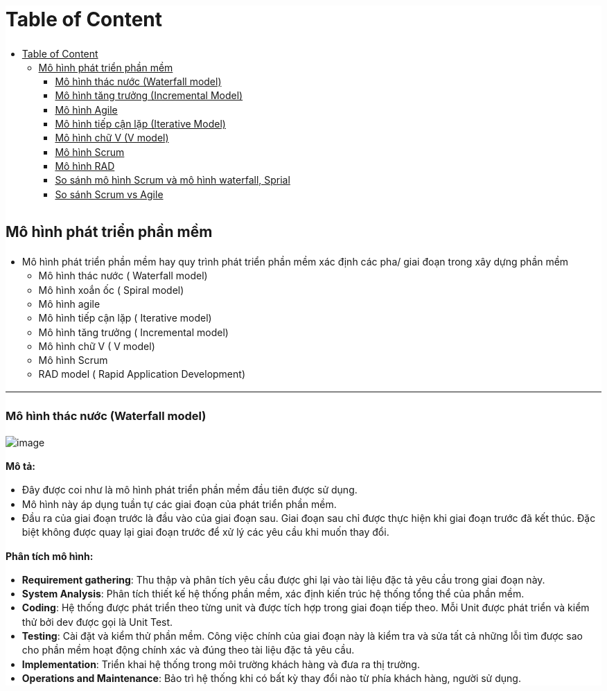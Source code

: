 # Table of Content
- [Table of Content](#table-of-content)
  - [Mô hình phát triển phần mềm](#mô-hình-phát-triển-phần-mềm)
    - [Mô hình thác nước (Waterfall model)](#mô-hình-thác-nước-waterfall-model)
    - [Mô hình tăng trưởng (Incremental Model)](#mô-hình-tăng-trưởng-incremental-model)
    - [Mô hình Agile](#mô-hình-agile)
    - [Mô hình tiếp cận lặp (Iterative Model)](#mô-hình-tiếp-cận-lặp-iterative-model)
    - [Mô hình chữ V (V model)](#mô-hình-chữ-v-v-model)
    - [Mô hình Scrum](#mô-hình-scrum)
    - [Mô hình RAD](#mô-hình-rad)
    - [So sánh mô hình Scrum và mô hình waterfall, Sprial](#so-sánh-mô-hình-scrum-và-mô-hình-waterfall-sprial)
    - [So sánh Scrum vs Agile](#so-sánh-scrum-vs-agile)

## Mô hình phát triển phần mềm

- Mô hình phát triển phần mềm hay quy trình phát triển phần mềm xác định các pha/ giai đoạn trong xây dựng phần mềm
  - Mô hình thác nước ( Waterfall model)
  - Mô hình xoắn ốc ( Spiral model)
  - Mô hình agile
  - Mô hình tiếp cận lặp ( Iterative model)
  - Mô hình tăng trưởng ( Incremental model)
  - Mô hình chữ V ( V model)
  - Mô hình Scrum
  - RAD model ( Rapid Application Development)

***

### Mô hình thác nước (Waterfall model)

![image](https://user-images.githubusercontent.com/43572616/187679119-8ac8ecbe-0b62-40cd-89aa-0d3d283a7265.png)

**Mô tả:**

- Đây được coi như là mô hình phát triển phần mềm đầu tiên được sử dụng.
- Mô hình này áp dụng tuần tự các giai đoạn của phát triển phần mềm.
- Đầu ra của giai đoạn trước là đầu vào của giai đoạn sau. Giai đoạn sau chỉ được thực hiện khi giai đoạn trước đã kết thúc. Đặc biệt không được quay lại giai đoạn trước để xử lý các yêu cầu khi muốn thay đổi.

**Phân tích mô hình:**

- **Requirement gathering**: Thu thập và phân tích yêu cầu được ghi lại vào tài liệu đặc tả yêu cầu trong giai đoạn này.
- **System Analysis**: Phân tích thiết kế hệ thống phần mềm, xác định kiến trúc hệ thống tổng thể của phần mềm.
- **Coding**: Hệ thống được phát triển theo từng unit và được tích hợp trong giai đoạn tiếp theo. Mỗi Unit được phát triển và kiểm thử bởi dev được gọi là Unit Test.
- **Testing**: Cài đặt và kiểm thử phần mềm. Công việc chính của giai đoạn này là kiểm tra và sửa tất cả những lỗi tìm được sao cho phần mềm hoạt động chính xác và đúng theo tài liệu đặc tả yêu cầu.
- **Implementation**: Triển khai hệ thống trong môi trường khách hàng và đưa ra thị trường.
- **Operations and Maintenance**: Bảo trì hệ thống khi có bất kỳ thay đổi nào từ phía khách hàng, người sử dụng.
